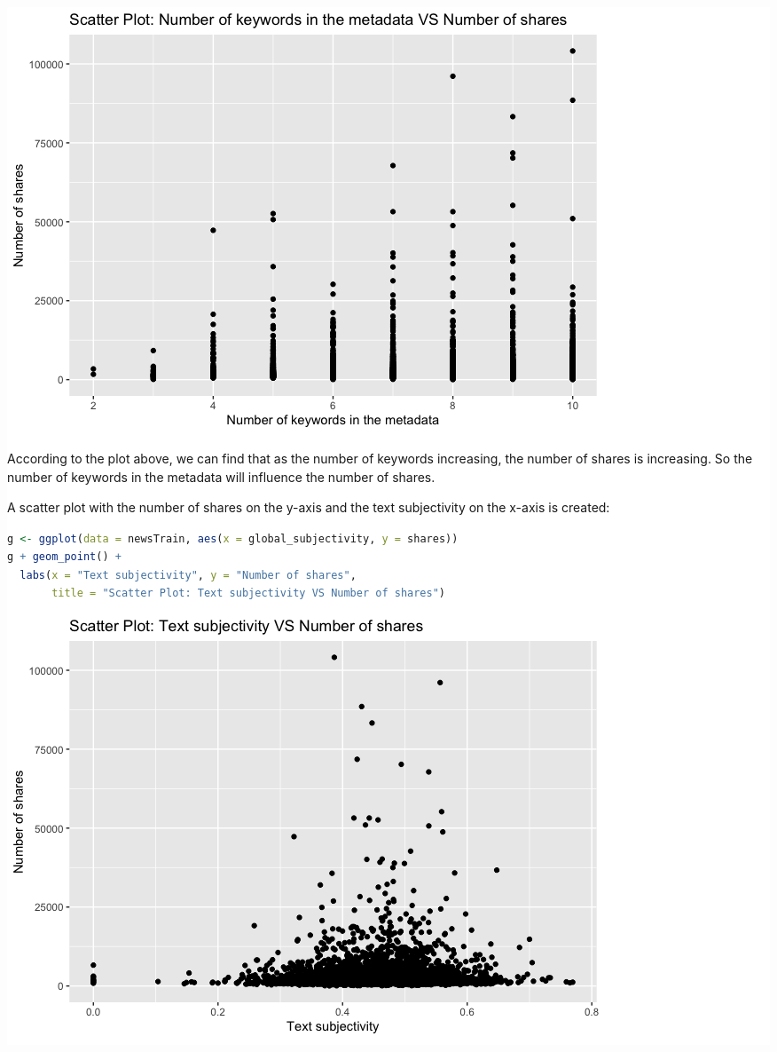 ![](tech_files/figure-gfm/unnamed-chunk-16-1.png)

According to the plot above, we can find that as the number of keywords
increasing, the number of shares is increasing. So the number of
keywords in the metadata will influence the number of shares.

A scatter plot with the number of shares on the y-axis and the text
subjectivity on the x-axis is created:

``` r
g <- ggplot(data = newsTrain, aes(x = global_subjectivity, y = shares))
g + geom_point() + 
  labs(x = "Text subjectivity", y = "Number of shares", 
       title = "Scatter Plot: Text subjectivity VS Number of shares")
```

![](tech_files/figure-gfm/unnamed-chunk-17-1.png)